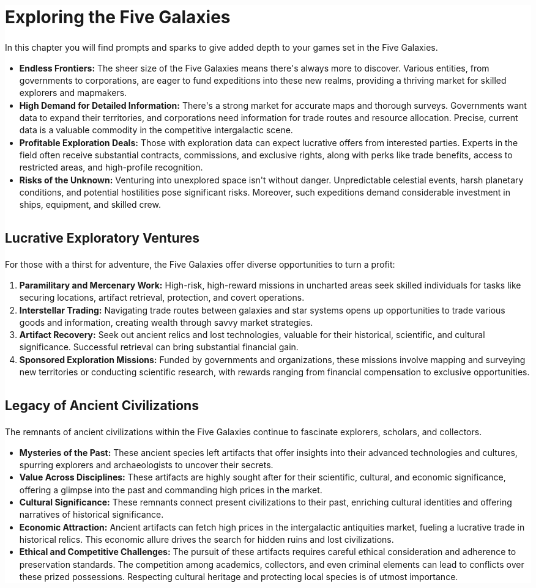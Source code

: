 # Exploring the Five Galaxies

In this chapter you will find prompts and sparks to give added depth to your games set in the Five Galaxies.

  - **Endless Frontiers:** The sheer size of the Five Galaxies means there's always more to discover. Various entities, from governments to corporations, are eager to fund expeditions into these new realms, providing a thriving market for skilled explorers and mapmakers.
  - **High Demand for Detailed Information:** There's a strong market for accurate maps and thorough surveys. Governments want data to expand their territories, and corporations need information for trade routes and resource allocation. Precise, current data is a valuable commodity in the competitive intergalactic scene.
  - **Profitable Exploration Deals:** Those with exploration data can expect lucrative offers from interested parties. Experts in the field often receive substantial contracts, commissions, and exclusive rights, along with perks like trade benefits, access to restricted areas, and high-profile recognition.
  - **Risks of the Unknown:** Venturing into unexplored space isn't without danger. Unpredictable celestial events, harsh planetary conditions, and potential hostilities pose significant risks. Moreover, such expeditions demand considerable investment in ships, equipment, and skilled crew.

## Lucrative Exploratory Ventures

For those with a thirst for adventure, the Five Galaxies offer diverse opportunities to turn a profit:

1.  **Paramilitary and Mercenary Work:** High-risk, high-reward missions in uncharted areas seek skilled individuals for tasks like securing locations, artifact retrieval, protection, and covert operations.
2.  **Interstellar Trading:** Navigating trade routes between galaxies and star systems opens up opportunities to trade various goods and information, creating wealth through savvy market strategies.
3.  **Artifact Recovery:** Seek out ancient relics and lost technologies, valuable for their historical, scientific, and cultural significance. Successful retrieval can bring substantial financial gain.
4.  **Sponsored Exploration Missions:** Funded by governments and organizations, these missions involve mapping and surveying new territories or conducting scientific research, with rewards ranging from financial compensation to exclusive opportunities.

## Legacy of Ancient Civilizations

The remnants of ancient civilizations within the Five Galaxies continue to fascinate explorers, scholars, and collectors.

  - **Mysteries of the Past:** These ancient species left artifacts that offer insights into their advanced technologies and cultures, spurring explorers and archaeologists to uncover their secrets.
  - **Value Across Disciplines:** These artifacts are highly sought after for their scientific, cultural, and economic significance, offering a glimpse into the past and commanding high prices in the market.
  - **Cultural Significance:** These remnants connect present civilizations to their past, enriching cultural identities and offering narratives of historical significance.
  - **Economic Attraction:** Ancient artifacts can fetch high prices in the intergalactic antiquities market, fueling a lucrative trade in historical relics. This economic allure drives the search for hidden ruins and lost civilizations.
  - **Ethical and Competitive Challenges:** The pursuit of these artifacts requires careful ethical consideration and adherence to preservation standards. The competition among academics, collectors, and even criminal elements can lead to conflicts over these prized possessions. Respecting cultural heritage and protecting local species is of utmost importance.
